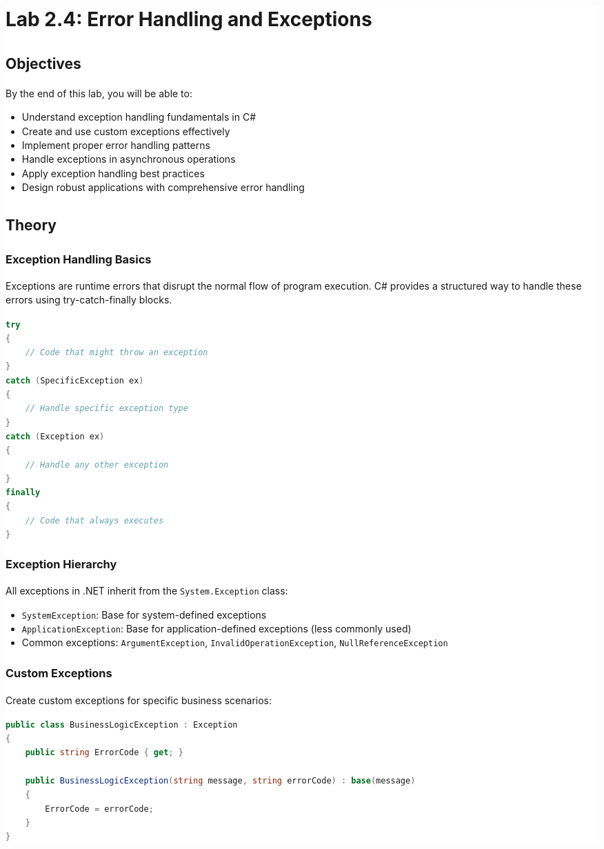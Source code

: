 # Lab 2.4: Error Handling and Exceptions

## Objectives
By the end of this lab, you will be able to:
- Understand exception handling fundamentals in C#
- Create and use custom exceptions effectively
- Implement proper error handling patterns
- Handle exceptions in asynchronous operations
- Apply exception handling best practices
- Design robust applications with comprehensive error handling

## Theory

### Exception Handling Basics
Exceptions are runtime errors that disrupt the normal flow of program execution. C# provides a structured way to handle these errors using try-catch-finally blocks.

```csharp
try
{
    // Code that might throw an exception
}
catch (SpecificException ex)
{
    // Handle specific exception type
}
catch (Exception ex)
{
    // Handle any other exception
}
finally
{
    // Code that always executes
}
```

### Exception Hierarchy
All exceptions in .NET inherit from the `System.Exception` class:
- `SystemException`: Base for system-defined exceptions
- `ApplicationException`: Base for application-defined exceptions (less commonly used)
- Common exceptions: `ArgumentException`, `InvalidOperationException`, `NullReferenceException`

### Custom Exceptions
Create custom exceptions for specific business scenarios:

```csharp
public class BusinessLogicException : Exception
{
    public string ErrorCode { get; }
    
    public BusinessLogicException(string message, string errorCode) : base(message)
    {
        ErrorCode = errorCode;
    }
}
```
